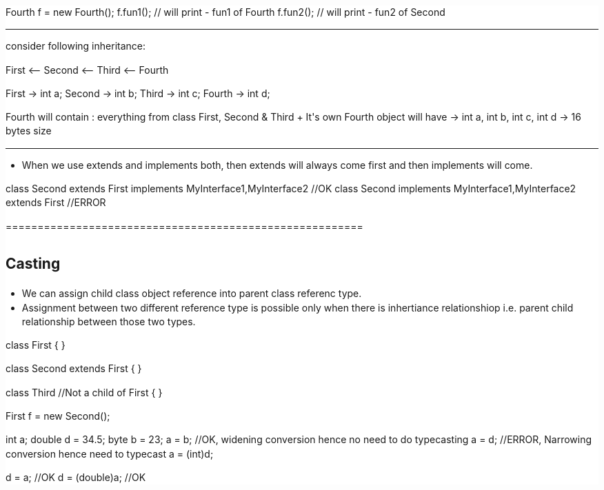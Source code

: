 Fourth f = new Fourth();
f.fun1();		// will print - fun1 of Fourth 
f.fun2();		// will print - fun2 of Second

----------------------------
consider following inheritance:

First <-- Second <-- Third <-- Fourth

First -> int a;
Second -> int b;
Third -> int c;
Fourth -> int d;

Fourth will contain : everything from class First, Second & Third + It's own
Fourth object will have -> int a, int b, int c, int d -> 16 bytes size

-------------------------------

- When we use extends and implements both, then extends will always come first and then implements will come.

class Second extends First implements MyInterface1,MyInterface2		//OK
class Second implements MyInterface1,MyInterface2 extends First 	//ERROR

========================================================

Casting
------------

- We can assign child class object reference into parent class referenc type.
- Assignment between two different reference type is possible only when there is inhertiance relationshiop i.e. parent child relationship between those two types.



class First
{
}

class Second extends First
{
}

class Third	//Not a child of First
{
}

First f = new Second();


int a;
double d = 34.5;
byte b = 23;
a = b;		//OK, widening conversion hence no need to do typecasting
a = d;		//ERROR, Narrowing conversion hence need to typecast
a = (int)d;

d = a;		//OK
d = (double)a;	//OK
